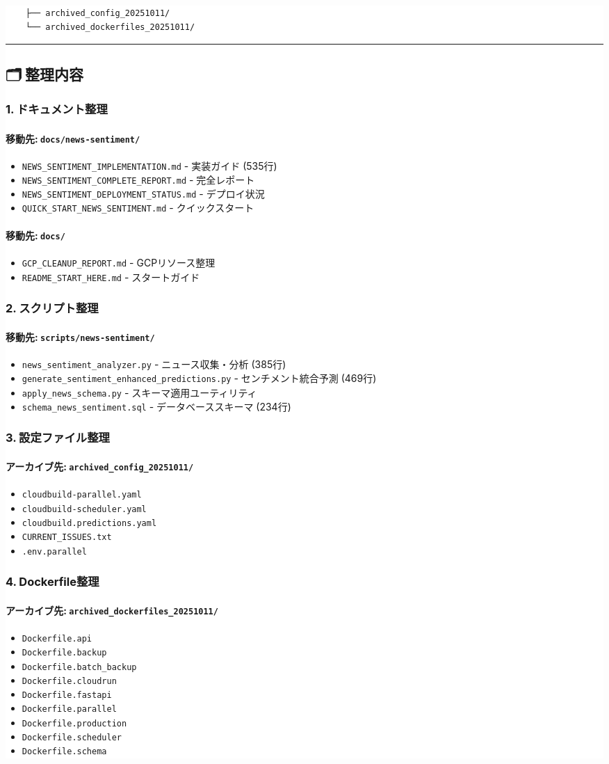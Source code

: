 ```
    ├── archived_config_20251011/
    └── archived_dockerfiles_20251011/
```

---

## 🗂️ 整理内容

### 1. ドキュメント整理

#### 移動先: `docs/news-sentiment/`
- `NEWS_SENTIMENT_IMPLEMENTATION.md` - 実装ガイド (535行)
- `NEWS_SENTIMENT_COMPLETE_REPORT.md` - 完全レポート
- `NEWS_SENTIMENT_DEPLOYMENT_STATUS.md` - デプロイ状況
- `QUICK_START_NEWS_SENTIMENT.md` - クイックスタート

#### 移動先: `docs/`
- `GCP_CLEANUP_REPORT.md` - GCPリソース整理
- `README_START_HERE.md` - スタートガイド

### 2. スクリプト整理

#### 移動先: `scripts/news-sentiment/`
- `news_sentiment_analyzer.py` - ニュース収集・分析 (385行)
- `generate_sentiment_enhanced_predictions.py` - センチメント統合予測 (469行)
- `apply_news_schema.py` - スキーマ適用ユーティリティ
- `schema_news_sentiment.sql` - データベーススキーマ (234行)

### 3. 設定ファイル整理

#### アーカイブ先: `archived_config_20251011/`
- `cloudbuild-parallel.yaml`
- `cloudbuild-scheduler.yaml`
- `cloudbuild.predictions.yaml`
- `CURRENT_ISSUES.txt`
- `.env.parallel`

### 4. Dockerfile整理

#### アーカイブ先: `archived_dockerfiles_20251011/`
- `Dockerfile.api`
- `Dockerfile.backup`
- `Dockerfile.batch_backup`
- `Dockerfile.cloudrun`
- `Dockerfile.fastapi`
- `Dockerfile.parallel`
- `Dockerfile.production`
- `Dockerfile.scheduler`
- `Dockerfile.schema`
